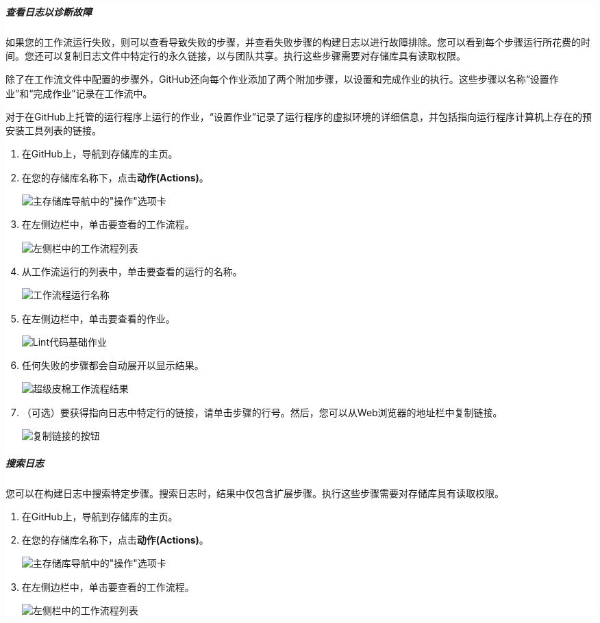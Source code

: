 ##### 查看日志以诊断故障

如果您的工作流运行失败，则可以查看导致失败的步骤，并查看失败步骤的构建日志以进行故障排除。您可以看到每个步骤运行所花费的时间。您还可以复制日志文件中特定行的永久链接，以与团队共享。执行这些步骤需要对存储库具有读取权限。

除了在工作流文件中配置的步骤外，GitHub还向每个作业添加了两个附加步骤，以设置和完成作业的执行。这些步骤以名称“设置作业”和“完成作业”记录在工作流中。

对于在GitHub上托管的运行程序上运行的作业，“设置作业”记录了运行程序的虚拟环境的详细信息，并包括指向运行程序计算机上存在的预安装工具列表的链接。

1. 在GitHub上，导航到存储库的主页。

2. 在您的存储库名称下，点击**动作(Actions)**。

   ![主存储库导航中的"操作"选项卡](/actions-tab.png)

   

3. 在左侧边栏中，单击要查看的工作流程。

   ![左侧栏中的工作流程列表](/superlinter-workflow-sidebar.png)

   

4. 从工作流运行的列表中，单击要查看的运行的名称。

   ![工作流程运行名称](/superlinter-run-name.png)

   

5. 在左侧边栏中，单击要查看的作业。

   ![Lint代码基础作业](/superlinter-lint-code-base-job.png)

   

6. 任何失败的步骤都会自动展开以显示结果。

   ![超级皮棉工作流程结果](/super-linter-workflow-results-updated.png)

   

7. （可选）要获得指向日志中特定行的链接，请单击步骤的行号。然后，您可以从Web浏览器的地址栏中复制链接。

   ![复制链接的按钮](/copy-link-button-updated.png)

   

##### 搜索日志

您可以在构建日志中搜索特定步骤。搜索日志时，结果中仅包含扩展步骤。执行这些步骤需要对存储库具有读取权限。

1. 在GitHub上，导航到存储库的主页。

2. 在您的存储库名称下，点击**动作(Actions)**。

   ![主存储库导航中的"操作"选项卡](/actions-tab.png)

   

3. 在左侧边栏中，单击要查看的工作流程。

   ![左侧栏中的工作流程列表](/superlinter-workflow-sidebar.png)
